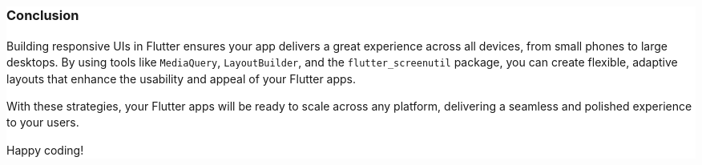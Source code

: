 
### **Conclusion**

Building responsive UIs in Flutter ensures your app delivers a great experience across all devices, from small phones to large desktops. By using tools like `MediaQuery`, `LayoutBuilder`, and the `flutter_screenutil` package, you can create flexible, adaptive layouts that enhance the usability and appeal of your Flutter apps.

With these strategies, your Flutter apps will be ready to scale across any platform, delivering a seamless and polished experience to your users.

Happy coding!